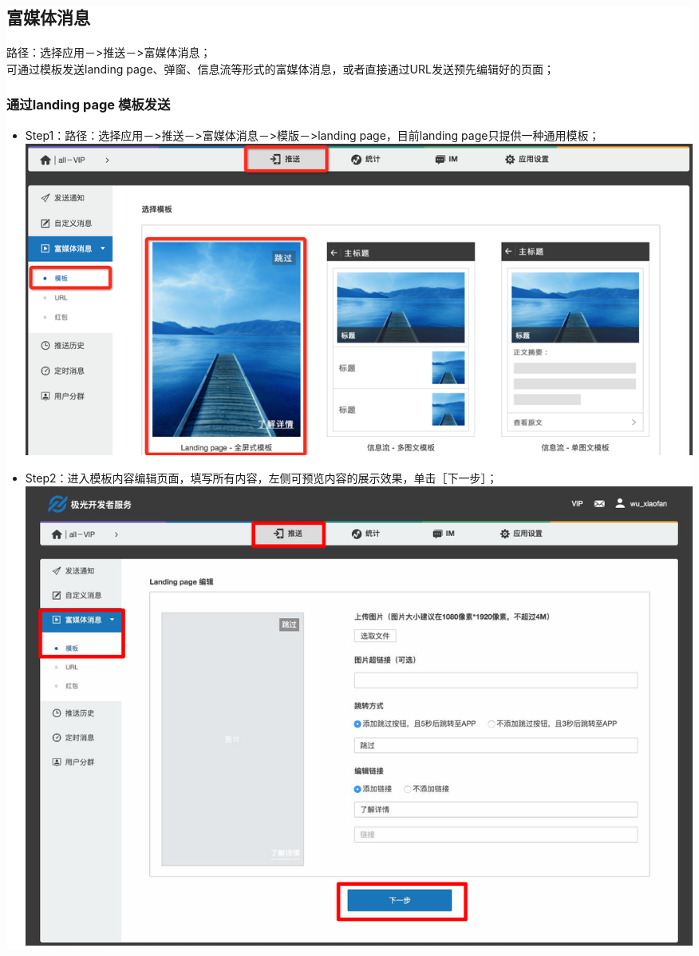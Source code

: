 ## 富媒体消息

路径：选择应用－>推送－>富媒体消息；  
可通过模板发送landing page、弹窗、信息流等形式的富媒体消息，或者直接通过URL发送预先编辑好的页面；

### 通过landing page 模板发送

* Step1：路径：选择应用－>推送－>富媒体消息－>模版－>landing page，目前landing page只提供一种通用模板；  
![jpush_web](image/landingpage_1.png)

* Step2：进入模板内容编辑页面，填写所有内容，左侧可预览内容的展示效果，单击［下一步］；  
![jpush_web](image/landingpage_2.png)
